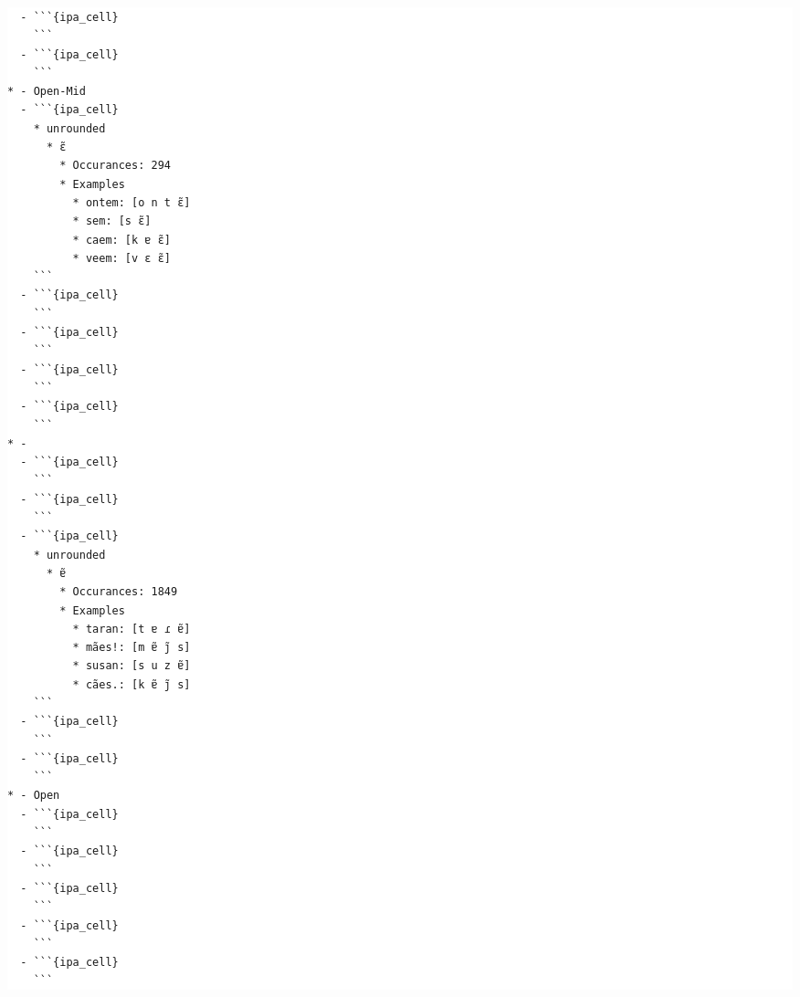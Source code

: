 ``````{list-table}
  - ```{ipa_cell}
    ```
  - ```{ipa_cell}
    ```
* - Open-Mid
  - ```{ipa_cell}
    * unrounded
      * ɛ̃
        * Occurances: 294
        * Examples
          * ontem: [o n t ɛ̃]
          * sem: [s ɛ̃]
          * caem: [k ɐ ɛ̃]
          * veem: [v ɛ ɛ̃]
    ```
  - ```{ipa_cell}
    ```
  - ```{ipa_cell}
    ```
  - ```{ipa_cell}
    ```
  - ```{ipa_cell}
    ```
* -
  - ```{ipa_cell}
    ```
  - ```{ipa_cell}
    ```
  - ```{ipa_cell}
    * unrounded
      * ɐ̃
        * Occurances: 1849
        * Examples
          * taran: [t ɐ ɾ ɐ̃]
          * mães!: [m ɐ̃ j̃ s]
          * susan: [s u z ɐ̃]
          * cães.: [k ɐ̃ j̃ s]
    ```
  - ```{ipa_cell}
    ```
  - ```{ipa_cell}
    ```
* - Open
  - ```{ipa_cell}
    ```
  - ```{ipa_cell}
    ```
  - ```{ipa_cell}
    ```
  - ```{ipa_cell}
    ```
  - ```{ipa_cell}
    ```
``````
